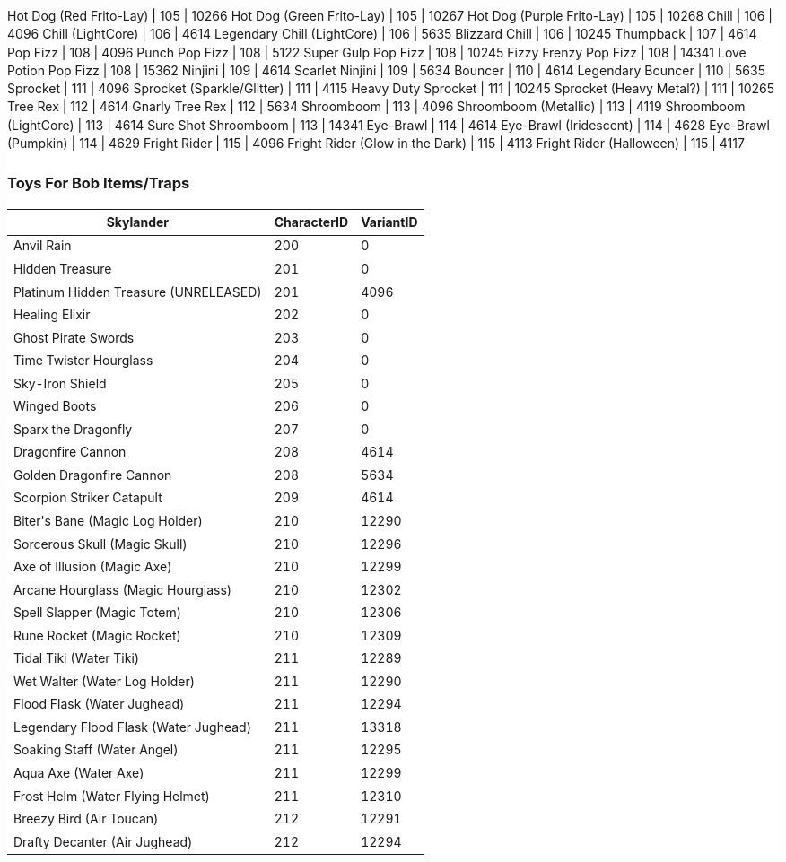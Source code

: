 Hot Dog (Red Frito-Lay)         | 105         | 10266
Hot Dog (Green Frito-Lay)       | 105         | 10267
Hot Dog (Purple Frito-Lay)      | 105         | 10268
Chill                           | 106         | 4096
Chill (LightCore)               | 106         | 4614
Legendary Chill (LightCore)     | 106         | 5635
Blizzard Chill                  | 106         | 10245
Thumpback                       | 107         | 4614
Pop Fizz                        | 108         | 4096
Punch Pop Fizz                  | 108         | 5122
Super Gulp Pop Fizz             | 108         | 10245
Fizzy Frenzy Pop Fizz           | 108         | 14341
Love Potion Pop Fizz            | 108         | 15362
Ninjini                         | 109         | 4614
Scarlet Ninjini                 | 109         | 5634
Bouncer                         | 110         | 4614
Legendary Bouncer               | 110         | 5635
Sprocket                        | 111         | 4096
Sprocket (Sparkle/Glitter)      | 111         | 4115
Heavy Duty Sprocket             | 111         | 10245
Sprocket (Heavy Metal?)         | 111         | 10265
Tree Rex                        | 112         | 4614
Gnarly Tree Rex                 | 112         | 5634
Shroomboom                      | 113         | 4096
Shroomboom (Metallic)           | 113         | 4119
Shroomboom (LightCore)          | 113         | 4614
Sure Shot Shroomboom            | 113         | 14341
Eye-Brawl                       | 114         | 4614
Eye-Brawl (Iridescent)          | 114         | 4628
Eye-Brawl (Pumpkin)             | 114         | 4629
Fright Rider                    | 115         | 4096
Fright Rider (Glow in the Dark) | 115         | 4113
Fright Rider (Halloween)        | 115         | 4117
### Toys For Bob Items/Traps
Skylander                             | CharacterID | VariantID
--------------------------------------|-------------|----------
Anvil Rain                            | 200         | 0
Hidden Treasure                       | 201         | 0
Platinum Hidden Treasure (UNRELEASED) | 201         | 4096
Healing Elixir                        | 202         | 0
Ghost Pirate Swords                   | 203         | 0
Time Twister Hourglass                | 204         | 0
Sky-Iron Shield                       | 205         | 0
Winged Boots                          | 206         | 0
Sparx the Dragonfly                   | 207         | 0
Dragonfire Cannon                     | 208         | 4614
Golden Dragonfire Cannon              | 208         | 5634
Scorpion Striker Catapult             | 209         | 4614
Biter's Bane (Magic Log Holder)       | 210         | 12290
Sorcerous Skull (Magic Skull)         | 210         | 12296
Axe of Illusion (Magic Axe)           | 210         | 12299
Arcane Hourglass (Magic Hourglass)    | 210         | 12302
Spell Slapper (Magic Totem)           | 210         | 12306
Rune Rocket (Magic Rocket)            | 210         | 12309
Tidal Tiki (Water Tiki)               | 211         | 12289
Wet Walter (Water Log Holder)         | 211         | 12290
Flood Flask (Water Jughead)           | 211         | 12294
Legendary Flood Flask (Water Jughead) | 211         | 13318
Soaking Staff (Water Angel)           | 211         | 12295
Aqua Axe (Water Axe)                  | 211         | 12299
Frost Helm (Water Flying Helmet)      | 211         | 12310
Breezy Bird (Air Toucan)              | 212         | 12291
Drafty Decanter (Air Jughead)         | 212         | 12294